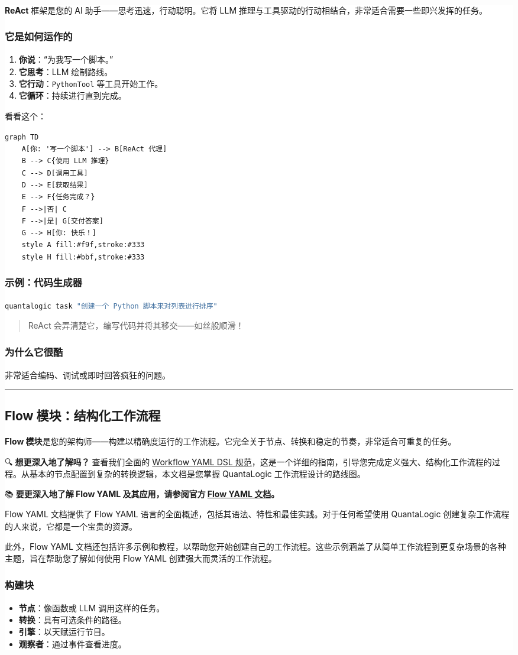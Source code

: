 **ReAct** 框架是您的 AI 助手——思考迅速，行动聪明。它将 LLM 推理与工具驱动的行动相结合，非常适合需要一些即兴发挥的任务。

### 它是如何运作的
1. **你说**：“为我写一个脚本。”
2. **它思考**：LLM 绘制路线。
3. **它行动**：`PythonTool` 等工具开始工作。
4. **它循环**：持续进行直到完成。

看看这个：

```mermaid
graph TD
    A[你: '写一个脚本'] --> B[ReAct 代理]
    B --> C{使用 LLM 推理}
    C --> D[调用工具]
    D --> E[获取结果]
    E --> F{任务完成？}
    F -->|否| C
    F -->|是| G[交付答案]
    G --> H[你: 快乐！]
    style A fill:#f9f,stroke:#333
    style H fill:#bbf,stroke:#333
```

### 示例：代码生成器
```bash
quantalogic task "创建一个 Python 脚本来对列表进行排序"
```
> ReAct 会弄清楚它，编写代码并将其移交——如丝般顺滑！

### 为什么它很酷
非常适合编码、调试或即时回答疯狂的问题。

---

## Flow 模块：结构化工作流程

**Flow 模块**是您的架构师——构建以精确度运行的工作流程。它完全关于节点、转换和稳定的节奏，非常适合可重复的任务。

🔍 **想更深入地了解吗？** 查看我们全面的 [Workflow YAML DSL 规范](./quantalogic/flow/flow_yaml.md)，这是一个详细的指南，引导您完成定义强大、结构化工作流程的过程。从基本的节点配置到复杂的转换逻辑，本文档是您掌握 QuantaLogic 工作流程设计的路线图。

📚 **要更深入地了解 Flow YAML 及其应用，请参阅官方 [Flow YAML 文档](https://quantalogic.github.io/quantalogic/flow/flow_yaml)。**

Flow YAML 文档提供了 Flow YAML 语言的全面概述，包括其语法、特性和最佳实践。对于任何希望使用 QuantaLogic 创建复杂工作流程的人来说，它都是一个宝贵的资源。

此外，Flow YAML 文档还包括许多示例和教程，以帮助您开始创建自己的工作流程。这些示例涵盖了从简单工作流程到更复杂场景的各种主题，旨在帮助您了解如何使用 Flow YAML 创建强大而灵活的工作流程。

### 构建块
- **节点**：像函数或 LLM 调用这样的任务。
- **转换**：具有可选条件的路径。
- **引擎**：以天赋运行节目。
- **观察者**：通过事件查看进度。
